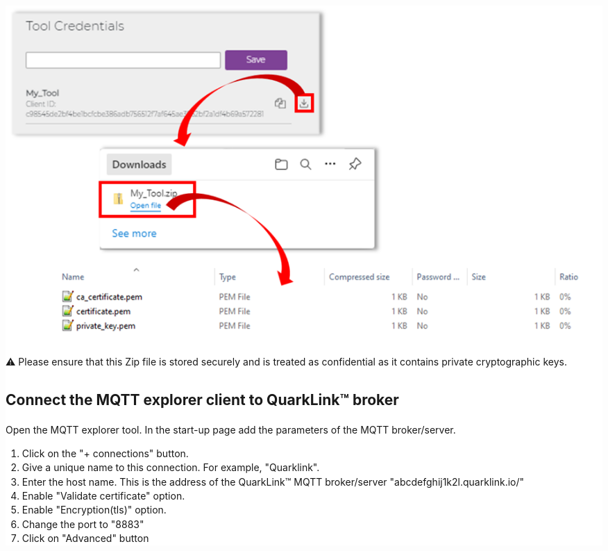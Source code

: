 ![download](resources/download.png)


:warning: Please ensure that this Zip file is stored securely and is treated as confidential as it contains private cryptographic keys.

## Connect the MQTT explorer client to QuarkLink™ broker

Open the MQTT explorer tool. In the start-up page add the parameters of the MQTT broker/server.

1. Click on the "+ connections" button.
2. Give a unique name to this connection. For example, "Quarklink".
3. Enter the host name. This is the address of the QuarkLink™ MQTT broker/server "abcdefghij1k2l.quarklink.io/"
4. Enable "Validate certificate" option.
5. Enable "Encryption(tls)" option. 
6. Change the port to "8883"
7. Click on "Advanced" button
